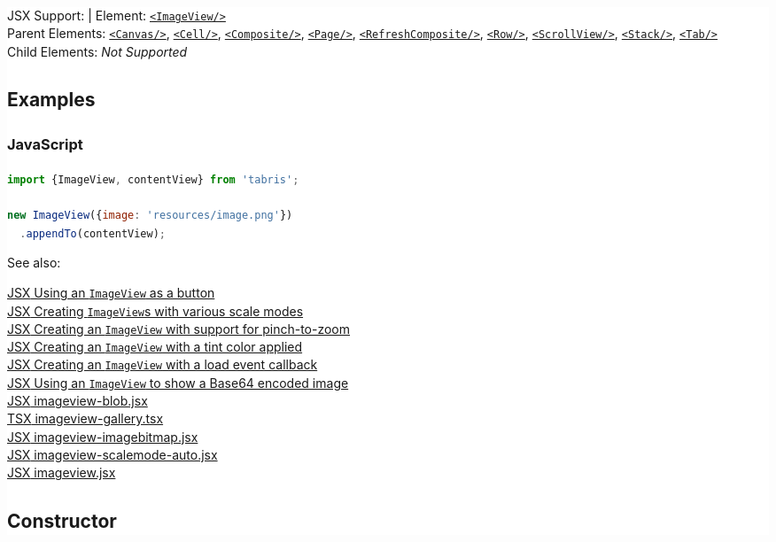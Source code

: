 JSX Support: | Element: <code style="white-space: nowrap"><a href="#" >&lt;ImageView/&gt;</a></code><br/>Parent Elements: <code style="white-space: nowrap"><a href="Canvas.html" title="Canvas Class Reference">&lt;Canvas/&gt;</a></code>, <code style="white-space: nowrap"><a href="Cell.html" title="Cell Class Reference">&lt;Cell/&gt;</a></code>, <code style="white-space: nowrap"><a href="Composite.html" title="Composite Class Reference">&lt;Composite/&gt;</a></code>, <code style="white-space: nowrap"><a href="Page.html" title="Page Class Reference">&lt;Page/&gt;</a></code>, <code style="white-space: nowrap"><a href="RefreshComposite.html" title="RefreshComposite Class Reference">&lt;RefreshComposite/&gt;</a></code>, <code style="white-space: nowrap"><a href="Row.html" title="Row Class Reference">&lt;Row/&gt;</a></code>, <code style="white-space: nowrap"><a href="ScrollView.html" title="ScrollView Class Reference">&lt;ScrollView/&gt;</a></code>, <code style="white-space: nowrap"><a href="Stack.html" title="Stack Class Reference">&lt;Stack/&gt;</a></code>, <code style="white-space: nowrap"><a href="Tab.html" title="Tab Class Reference">&lt;Tab/&gt;</a></code><br/>Child Elements: *Not Supported*<br/>

## Examples
### JavaScript


```js
import {ImageView, contentView} from 'tabris';

new ImageView({image: 'resources/image.png'})
  .appendTo(contentView);
```



See also:
  
[<span class='language jsx'>JSX</span> Using an `ImageView` as a button](https://playground.tabris.com/?gitref=v3.7.0&snippet=imageview-as-a-button.jsx)  
[<span class='language jsx'>JSX</span> Creating `ImageView`s with various scale modes](https://playground.tabris.com/?gitref=v3.7.0&snippet=imageview-scalemode.jsx)  
[<span class='language jsx'>JSX</span> Creating an `ImageView` with support for pinch-to-zoom](https://playground.tabris.com/?gitref=v3.7.0&snippet=imageview-zoom.jsx)  
[<span class='language jsx'>JSX</span> Creating an `ImageView` with a tint color applied](https://playground.tabris.com/?gitref=v3.7.0&snippet=imageview-tintcolor.jsx)  
[<span class='language jsx'>JSX</span> Creating an `ImageView` with a load event callback](https://playground.tabris.com/?gitref=v3.7.0&snippet=imageview-load.jsx)  
[<span class='language jsx'>JSX</span> Using an `ImageView` to show a Base64 encoded image](https://playground.tabris.com/?gitref=v3.7.0&snippet=imageview-base64.jsx)  
[<span class='language jsx'>JSX</span> imageview-blob.jsx](https://playground.tabris.com/?gitref=v3.7.0&snippet=imageview-blob.jsx)  
[<span class='language tsx'>TSX</span> imageview-gallery.tsx](https://playground.tabris.com/?gitref=v3.7.0&snippet=imageview-gallery.tsx)  
[<span class='language jsx'>JSX</span> imageview-imagebitmap.jsx](https://playground.tabris.com/?gitref=v3.7.0&snippet=imageview-imagebitmap.jsx)  
[<span class='language jsx'>JSX</span> imageview-scalemode-auto.jsx](https://playground.tabris.com/?gitref=v3.7.0&snippet=imageview-scalemode-auto.jsx)  
[<span class='language jsx'>JSX</span> imageview.jsx](https://playground.tabris.com/?gitref=v3.7.0&snippet=imageview.jsx)

## Constructor

